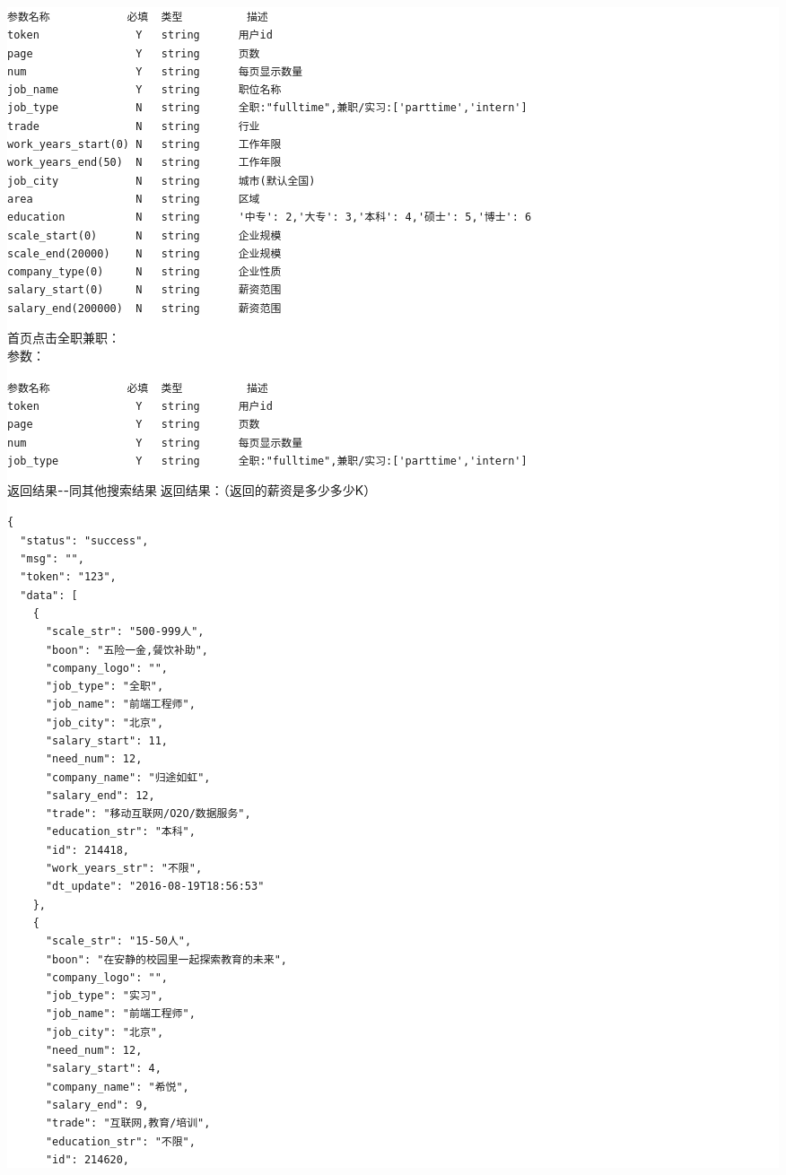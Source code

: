 	参数名称			必填	类型			描述
	token				Y	string		用户id
	page				Y	string		页数
	num					Y	string		每页显示数量
	job_name			Y	string		职位名称
	job_type			N	string		全职:"fulltime",兼职/实习:['parttime','intern']
	trade				N	string		行业
	work_years_start(0)	N	string		工作年限
	work_years_end(50)	N	string		工作年限
	job_city			N	string		城市(默认全国)
	area				N	string		区域
	education			N	string		'中专': 2,'大专': 3,'本科': 4,'硕士': 5,'博士': 6
	scale_start(0)		N	string		企业规模
	scale_end(20000)	N	string		企业规模
	company_type(0)		N	string 		企业性质
	salary_start(0)		N	string		薪资范围
	salary_end(200000)	N	string		薪资范围

首页点击全职兼职：  
参数：
		
	参数名称			必填	类型			描述
	token				Y	string		用户id
	page				Y	string		页数
	num					Y	string		每页显示数量
	job_type			Y	string		全职:"fulltime",兼职/实习:['parttime','intern']
返回结果--同其他搜索结果
返回结果：（返回的薪资是多少多少K）
```
{
  "status": "success",
  "msg": "",
  "token": "123",
  "data": [
    {
      "scale_str": "500-999人",
      "boon": "五险一金,餐饮补助",
      "company_logo": "",
      "job_type": "全职",
      "job_name": "前端工程师",
      "job_city": "北京",
      "salary_start": 11,
	  "need_num": 12,
      "company_name": "归途如虹",
      "salary_end": 12,
      "trade": "移动互联网/O2O/数据服务",
      "education_str": "本科",
      "id": 214418,
      "work_years_str": "不限",
      "dt_update": "2016-08-19T18:56:53"
    },
    {
      "scale_str": "15-50人",
      "boon": "在安静的校园里一起探索教育的未来",
      "company_logo": "",
      "job_type": "实习",
      "job_name": "前端工程师",
      "job_city": "北京",
	  "need_num": 12,
      "salary_start": 4,
      "company_name": "希悦",
      "salary_end": 9,
      "trade": "互联网,教育/培训",
      "education_str": "不限",
      "id": 214620,
```